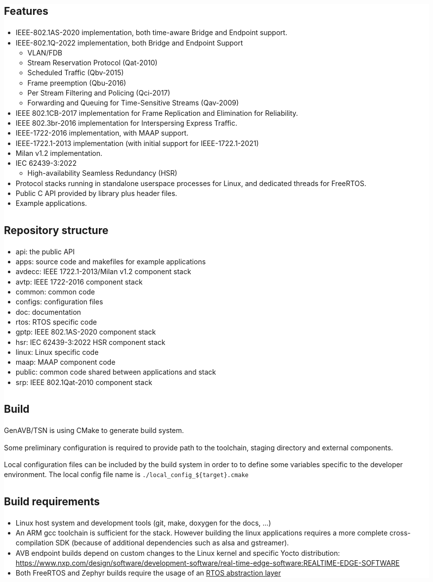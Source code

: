 Features
--------
- IEEE-802.1AS-2020 implementation, both time-aware Bridge and Endpoint support.
- IEEE-802.1Q-2022 implementation, both Bridge and Endpoint Support
    - VLAN/FDB
    - Stream Reservation Protocol (Qat-2010)
    - Scheduled Traffic (Qbv-2015)
    - Frame preemption (Qbu-2016)
    - Per Stream Filtering and Policing (Qci-2017)
    - Forwarding and Queuing for Time-Sensitive Streams (Qav-2009)
- IEEE 802.1CB-2017 implementation for Frame Replication and Elimination for Reliability.
- IEEE 802.3br-2016 implementation for Interspersing Express Traffic.
- IEEE-1722-2016 implementation, with MAAP support.
- IEEE-1722.1-2013 implementation (with initial support for IEEE-1722.1-2021)
- Milan v1.2 implementation.
- IEC 62439-3:2022
    - High-availability Seamless Redundancy (HSR)
- Protocol stacks running in standalone userspace processes for Linux, and dedicated threads for FreeRTOS.
- Public C API provided by library plus header files.
- Example applications.


Repository structure
--------------------
- api:      the public API
- apps:     source code and makefiles for example applications
- avdecc:   IEEE 1722.1-2013/Milan v1.2 component stack
- avtp:     IEEE 1722-2016 component stack
- common:   common code
- configs:  configuration files
- doc:      documentation
- rtos:     RTOS specific code
- gptp:     IEEE 802.1AS-2020 component stack
- hsr:      IEC 62439-3:2022 HSR component stack
- linux:    Linux specific code
- maap:     MAAP component code
- public:   common code shared between applications and stack
- srp:      IEEE 802.1Qat-2010 component stack


Build
-----
GenAVB/TSN is using CMake to generate build system.

Some preliminary configuration is required to provide path to the toolchain,
staging directory and external components.

Local configuration files can be included by the build system in order to
to define some variables specific to the developer environment.
The local config file name is `./local_config_${target}.cmake`


Build requirements
------------------
- Linux host system and development tools (git, make, doxygen for the docs, ...)
- An ARM gcc toolchain is sufficient for the stack. However building the linux
applications requires a more complete cross-compilation SDK (because of
additional dependencies such as alsa and gstreamer).
- AVB endpoint builds depend on custom changes to the Linux kernel and specific Yocto distribution: https://www.nxp.com/design/software/development-software/real-time-edge-software:REALTIME-EDGE-SOFTWARE
- Both FreeRTOS and Zephyr builds require the usage of an [RTOS abstraction layer](https://github.com/NXP/rtos-abstraction-layer)